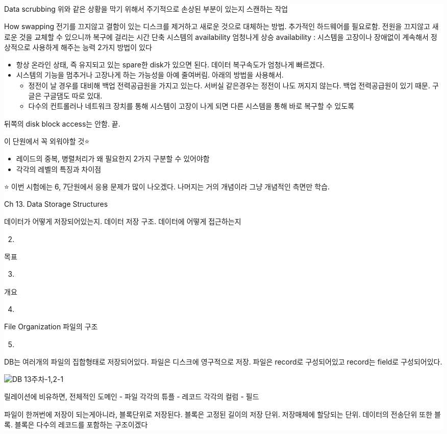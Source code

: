 Data scrubbing
위와 같은 상황을 막기 위해서 주기적으로 손상된 부분이 있는지 스캔하는 작업

How swapping
전기를 끄지않고 결함이 있는 디스크를 제거하고 새로운 것으로 대체하는 방법. 추가적인 하드웨어를 필요로함.
전원을 끄지않고 새로운 것을 교체할 수 있으니까 복구에 걸리는 시간 단축
시스템의 availability 엄청나게 상승
availability : 시스템을 고장이나 장애없이 계속해서 정상적으로 사용하게 해주는 능력
2가지 방법이 있다
- 항상 온라인 상태, 즉 유지되고 있는 spare한 disk가 있으면 된다.
데이터 복구속도가 엄청나게 빠르겠다.
- 시스템의 기능을 멈추거나 고장나게 하는 가능성을 아예 줄여버림. 아래의 방법을 사용해서.
	- 정전이 날 경우를 대비해 백업 전력공급원을 가지고 있는다.
	서버실 같은경우는 정전이 나도 꺼지지 않는다. 백업 전력공급원이 있기 때문. 구글은 구글댐도 따로 있대.
	- 다수의 컨트롤러나 네트워크 장치를 통해 시스템이 고장이 나게 되면 다른 시스템을 통해 바로 복구할 수 있도록

뒤쪽의 disk block access는 안함.
끝.

이 단원에서 꼭 외워야할 것⭐️
- 레이드의 중복, 병렬처리가 왜 필요한지 2가지 구분할 수 있어야함
- 각각의 레벨의 특징과 차이점

⭐️
이번 시험에는 
6, 7단원에서 응용 문제가 많이 나오겠다.
나머지는 거의 개념이라 그냥 개념적인 측면만 학습.

Ch 13. Data Storage Structures

데이터가 어떻게 저장되어있는지. 데이터 저장 구조. 데이터에 어떻게 접근하는지

2)
목표

3)
개요

4)
File Organization
파일의 구조

5)
DB는 여러개의 파일의 집합형태로 저장되어있다. 파일은 디스크에 영구적으로 저장.
파일은 record로 구성되어있고
record는 field로 구성되어있다.

![DB 13주차-1,2-1](images/DB%2013주차-1,2-1.png)

릴레이션에 비유하면,
전체적인 도메인 - 파일
각각의 튜플 - 레코드
각각의 컬럼 - 필드

파일이 한꺼번에 저장이 되는게아니라, 블록단위로 저장된다.
블록은 고정된 길이의 저장 단위. 저장매체에 할당되는 단위.
데이터의 전송단위 또한 블록.
블록은 다수의 레코드를 포함하는 구조이겠다

